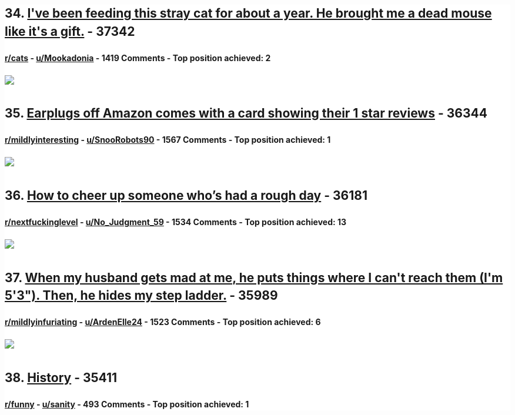## 34. [I've been feeding this stray cat for about a year. He brought me a dead mouse like it's a gift.](http://reddit.com/r/cats/comments/qzbyez/ive_been_feeding_this_stray_cat_for_about_a_year/) - 37342
#### [r/cats](http://reddit.com/r/cats) - [u/Mookadonia](http://reddit.com/u/Mookadonia) - 1419 Comments - Top position achieved: 2

<a href="https://i.redd.it/qk4s82fzg2181.jpg"><img src="https://a.thumbs.redditmedia.com/Yx51vJ6z37DiVYwtNpCmYIKjjTeZHBzmKjuvqU0x3b4.jpg"></img></a>

## 35. [Earplugs off Amazon comes with a card showing their 1 star reviews](http://reddit.com/r/mildlyinteresting/comments/qznzc9/earplugs_off_amazon_comes_with_a_card_showing/) - 36344
#### [r/mildlyinteresting](http://reddit.com/r/mildlyinteresting) - [u/SnooRobots90](http://reddit.com/u/SnooRobots90) - 1567 Comments - Top position achieved: 1

<a href="https://i.redd.it/mo3uisa716181.jpg"><img src="https://b.thumbs.redditmedia.com/bR6m4DNBwAfZNYXwD-3Qm7gtMh9Urm3VvAVoZD8LCCc.jpg"></img></a>

## 36. [How to cheer up someone who’s had a rough day](http://reddit.com/r/nextfuckinglevel/comments/qzog5t/how_to_cheer_up_someone_whos_had_a_rough_day/) - 36181
#### [r/nextfuckinglevel](http://reddit.com/r/nextfuckinglevel) - [u/No_Judgment_59](http://reddit.com/u/No_Judgment_59) - 1534 Comments - Top position achieved: 13

<a href="https://v.redd.it/27wmqypn26181"><img src="https://b.thumbs.redditmedia.com/-4jedwMAHS_aV89JMenvOXc3rjj-6-jR2OrXSUHrTPA.jpg"></img></a>

## 37. [When my husband gets mad at me, he puts things where I can't reach them (I'm 5'3"). Then, he hides my step ladder.](http://reddit.com/r/mildlyinfuriating/comments/qzuz3l/when_my_husband_gets_mad_at_me_he_puts_things/) - 35989
#### [r/mildlyinfuriating](http://reddit.com/r/mildlyinfuriating) - [u/ArdenElle24](http://reddit.com/u/ArdenElle24) - 1523 Comments - Top position achieved: 6

<a href="https://i.redd.it/r1940ptki7181.jpg"><img src="https://a.thumbs.redditmedia.com/uMMdBok_bFk66qhflRWSwQcwoQeuuzdJ3IazET6bEB0.jpg"></img></a>

## 38. [History](http://reddit.com/r/funny/comments/r00zpl/history/) - 35411
#### [r/funny](http://reddit.com/r/funny) - [u/sanity](http://reddit.com/u/sanity) - 493 Comments - Top position achieved: 1
